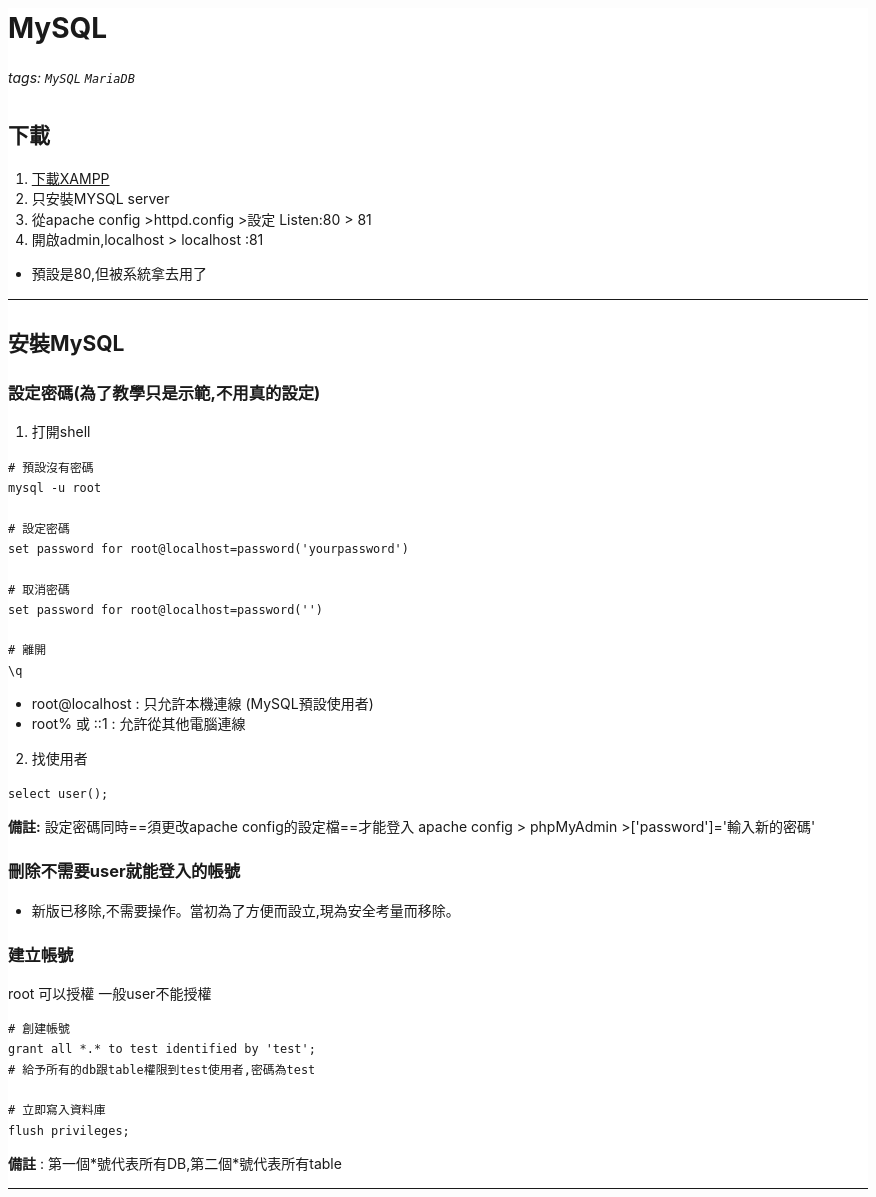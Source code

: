# MySQL
###### tags: `MySQL` `MariaDB` 
## 下載

1. [下載XAMPP](https://www.apachefriends.org/zh_tw/index.html)
2. 只安裝MYSQL server
3. 從apache config >httpd.config >設定 Listen:80 > 81
4. 開啟admin,localhost > localhost :81 
* 預設是80,但被系統拿去用了
---
## 安裝MySQL

### 設定密碼(為了教學只是示範,不用真的設定)
1. 打開shell
```shell=
# 預設沒有密碼
mysql -u root 

# 設定密碼
set password for root@localhost=password('yourpassword')

# 取消密碼
set password for root@localhost=password('')

# 離開
\q
```
* root@localhost : 只允許本機連線 (MySQL預設使用者)
* root% 或 ::1   : 允許從其他電腦連線
2. 找使用者
```shell=
select user();
```
**備註:** 設定密碼同時==須更改apache config的設定檔==才能登入
apache config > phpMyAdmin >['password']='輸入新的密碼' 
### 刪除不需要user就能登入的帳號
* 新版已移除,不需要操作。當初為了方便而設立,現為安全考量而移除。

### 建立帳號
root 可以授權
一般user不能授權

```shell=
# 創建帳號
grant all *.* to test identified by 'test';
# 給予所有的db跟table權限到test使用者,密碼為test

# 立即寫入資料庫
flush privileges;
```
**備註** : 第一個\*號代表所有DB,第二個\*號代表所有table

---